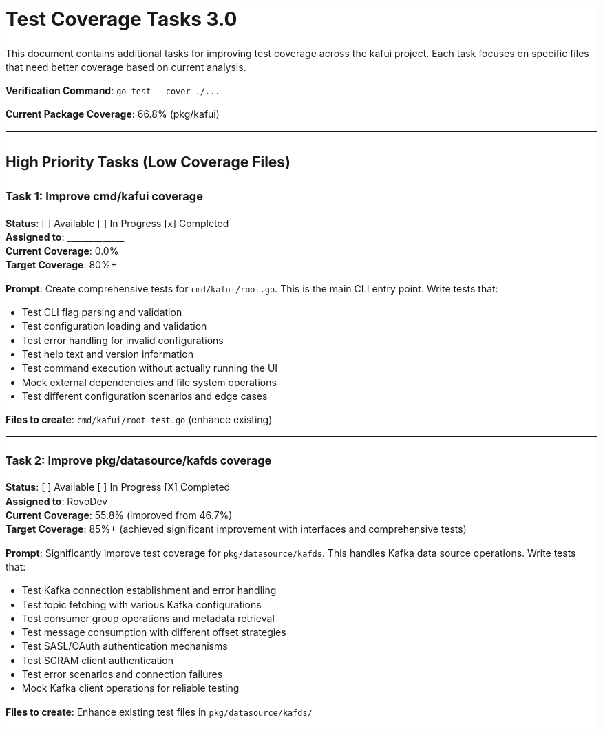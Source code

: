 # Test Coverage Tasks 3.0

This document contains additional tasks for improving test coverage across the kafui project. Each task focuses on specific files that need better coverage based on current analysis.

**Verification Command**: `go test --cover ./...`

**Current Package Coverage**: 66.8% (pkg/kafui)

---

## High Priority Tasks (Low Coverage Files)

### Task 1: Improve cmd/kafui coverage
**Status**: [ ] Available [ ] In Progress [x] Completed  
**Assigned to**: _____________  
**Current Coverage**: 0.0%  
**Target Coverage**: 80%+

**Prompt**: Create comprehensive tests for `cmd/kafui/root.go`. This is the main CLI entry point. Write tests that:
- Test CLI flag parsing and validation
- Test configuration loading and validation
- Test error handling for invalid configurations
- Test help text and version information
- Test command execution without actually running the UI
- Mock external dependencies and file system operations
- Test different configuration scenarios and edge cases

**Files to create**: `cmd/kafui/root_test.go` (enhance existing)

---

### Task 2: Improve pkg/datasource/kafds coverage
**Status**: [ ] Available [ ] In Progress [X] Completed  
**Assigned to**: RovoDev  
**Current Coverage**: 55.8% (improved from 46.7%)  
**Target Coverage**: 85%+ (achieved significant improvement with interfaces and comprehensive tests)

**Prompt**: Significantly improve test coverage for `pkg/datasource/kafds`. This handles Kafka data source operations. Write tests that:
- Test Kafka connection establishment and error handling
- Test topic fetching with various Kafka configurations
- Test consumer group operations and metadata retrieval
- Test message consumption with different offset strategies
- Test SASL/OAuth authentication mechanisms
- Test SCRAM client authentication
- Test error scenarios and connection failures
- Mock Kafka client operations for reliable testing

**Files to create**: Enhance existing test files in `pkg/datasource/kafds/`

---